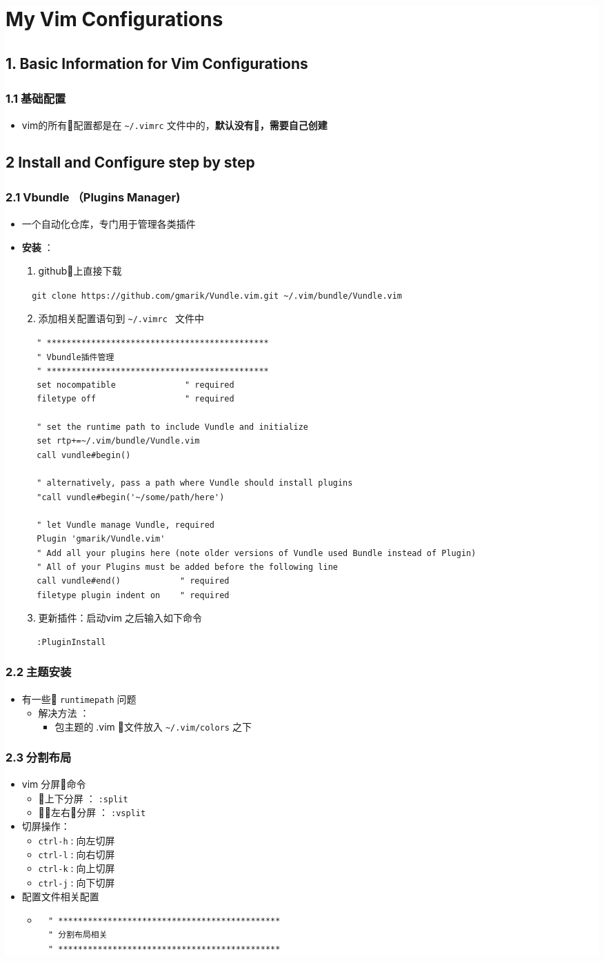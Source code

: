 # My Vim Configurations
## 1. Basic Information for Vim Configurations
### 1.1 基础配置
- vim的所有配置都是在 ```~/.vimrc``` 文件中的，**默认没有，需要自己创建**

## 2 Install and Configure step by step
### 2.1 Vbundle （Plugins Manager)
- 一个自动化仓库，专门用于管理各类插件
- **安装** ：
    1. github上直接下载
    ```
      git clone https://github.com/gmarik/Vundle.vim.git ~/.vim/bundle/Vundle.vim
    ```

    2. 添加相关配置语句到 ```~/.vimrc ``` 文件中
    ```
       " *********************************************
       " Vbundle插件管理                
       " *********************************************
       set nocompatible              " required
       filetype off                  " required

       " set the runtime path to include Vundle and initialize
       set rtp+=~/.vim/bundle/Vundle.vim
       call vundle#begin()        

       " alternatively, pass a path where Vundle should install plugins
       "call vundle#begin('~/some/path/here')

       " let Vundle manage Vundle, required
       Plugin 'gmarik/Vundle.vim'
       " Add all your plugins here (note older versions of Vundle used Bundle instead of Plugin)
       " All of your Plugins must be added before the following line                 
       call vundle#end()            " required
       filetype plugin indent on    " required
    ```
    3. 更新插件：启动vim 之后输入如下命令
    ```
       :PluginInstall
    ```

### 2.2 主题安装
- 有一些 ```runtimepath``` 问题
   - 解决方法 ：
      - 包主题的 .vim 文件放入 ``` ~/.vim/colors ``` 之下

### 2.3 分割布局
- vim 分屏命令
   -  上下分屏 ： ``` :split ```
   - 左右分屏 ： ``` :vsplit ```
- 切屏操作：
   - ``` ctrl-h ``` : 向左切屏
   - ``` ctrl-l ``` : 向右切屏
   - ``` ctrl-k ``` : 向上切屏
   - ``` ctrl-j ``` : 向下切屏
- 配置文件相关配置
   - ```
       " *********************************************
       " 分割布局相关
       " *********************************************